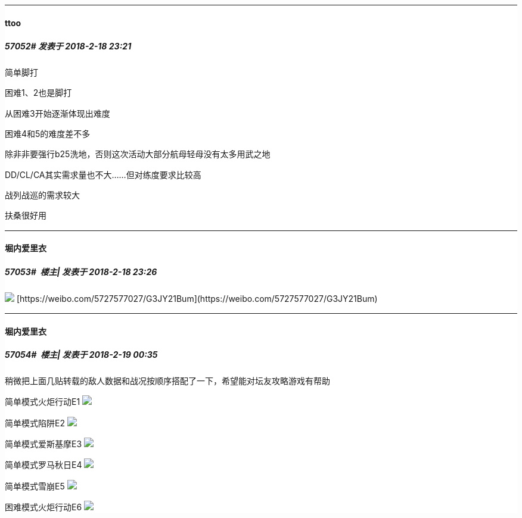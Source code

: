 *****

####  ttoo  
##### 57052#       发表于 2018-2-18 23:21

简单脚打

困难1、2也是脚打

从困难3开始逐渐体现出难度

困难4和5的难度差不多

除非非要强行b25洗地，否则这次活动大部分航母轻母没有太多用武之地

DD/CL/CA其实需求量也不大……但对练度要求比较高

战列战巡的需求较大

扶桑很好用

*****

####  堀内爱里衣  
##### 57053#         楼主| 发表于 2018-2-18 23:26

<img src="http://ww1.sinaimg.cn/large/005YzZJTgy1fol0m3ibioj30kn08vabj.jpg" referrerpolicy="no-referrer">
[https://weibo.com/5727577027/G3JY21Bum](https://weibo.com/5727577027/G3JY21Bum)

*****

####  堀内爱里衣  
##### 57054#         楼主| 发表于 2018-2-19 00:35

稍微把上面几贴转载的敌人数据和战况按顺序搭配了一下，希望能对坛友攻略游戏有帮助

简单模式火炬行动E1
<img src="http://ww1.sinaimg.cn/large/005YzZJTgy1fol2g36gp3j313a0p8dvz.jpg" referrerpolicy="no-referrer">

简单模式陷阱E2
<img src="http://ww1.sinaimg.cn/large/005YzZJTgy1fol2g3p2enj313a0wtwzg.jpg" referrerpolicy="no-referrer">

简单模式爱斯基摩E3
<img src="http://ww1.sinaimg.cn/large/005YzZJTgy1fol2g38j90j31380vzwyi.jpg" referrerpolicy="no-referrer">

简单模式罗马秋日E4
<img src="http://ww1.sinaimg.cn/large/005YzZJTgy1fol2g38jm2j31380vv7oe.jpg" referrerpolicy="no-referrer">

简单模式雪崩E5
<img src="http://ww1.sinaimg.cn/large/005YzZJTgy1fol2g3crqdj3138138qrp.jpg" referrerpolicy="no-referrer">

困难模式火炬行动E6
<img src="http://ww1.sinaimg.cn/large/005YzZJTgy1fol2heepisj31380ozqj5.jpg" referrerpolicy="no-referrer">
